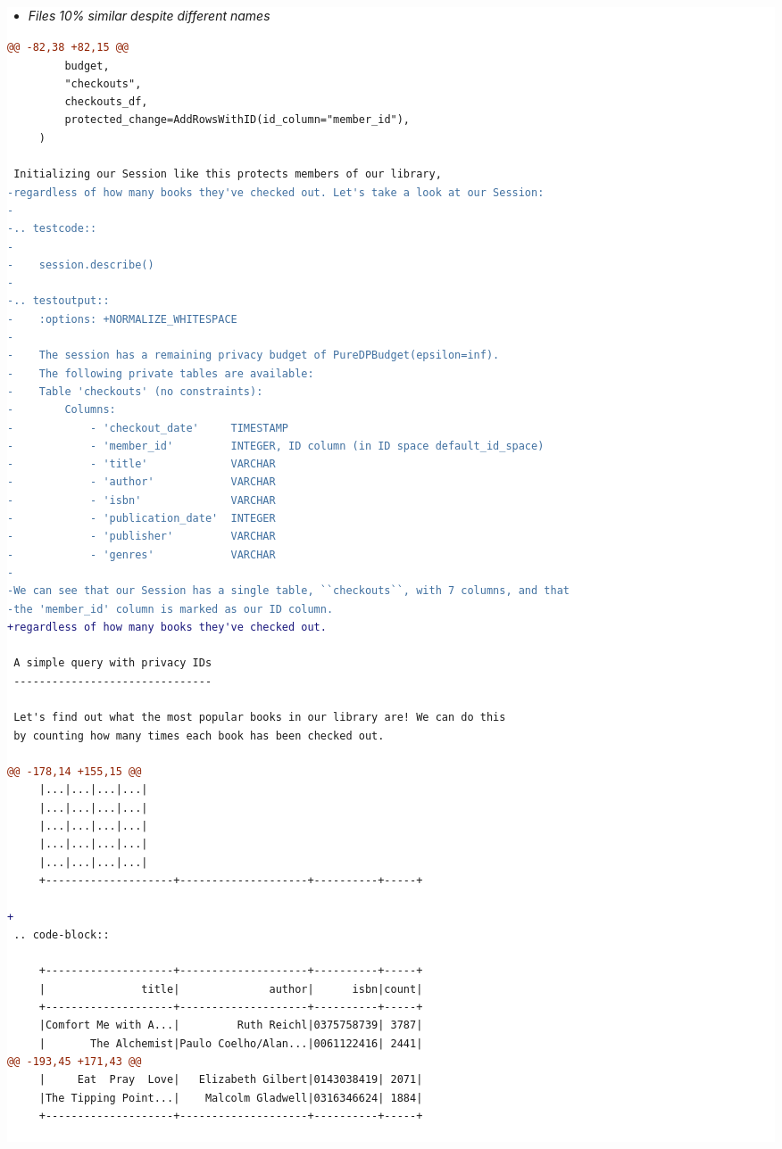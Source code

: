  * *Files 10% similar despite different names*

```diff
@@ -82,38 +82,15 @@
         budget,
         "checkouts",
         checkouts_df,
         protected_change=AddRowsWithID(id_column="member_id"),
     )
 
 Initializing our Session like this protects members of our library,
-regardless of how many books they've checked out. Let's take a look at our Session:
-
-.. testcode::
-
-    session.describe()
-
-.. testoutput::
-    :options: +NORMALIZE_WHITESPACE
-
-    The session has a remaining privacy budget of PureDPBudget(epsilon=inf).
-    The following private tables are available:
-    Table 'checkouts' (no constraints):
-        Columns:
-            - 'checkout_date'     TIMESTAMP
-            - 'member_id'         INTEGER, ID column (in ID space default_id_space)
-            - 'title'             VARCHAR
-            - 'author'            VARCHAR
-            - 'isbn'              VARCHAR
-            - 'publication_date'  INTEGER
-            - 'publisher'         VARCHAR
-            - 'genres'            VARCHAR
-
-We can see that our Session has a single table, ``checkouts``, with 7 columns, and that
-the 'member_id' column is marked as our ID column.
+regardless of how many books they've checked out.
 
 A simple query with privacy IDs
 -------------------------------
 
 Let's find out what the most popular books in our library are! We can do this
 by counting how many times each book has been checked out.
 
@@ -178,14 +155,15 @@
     |...|...|...|...|
     |...|...|...|...|
     |...|...|...|...|
     |...|...|...|...|
     |...|...|...|...|
     +--------------------+--------------------+----------+-----+
 
+
 .. code-block::
 
     +--------------------+--------------------+----------+-----+
     |               title|              author|      isbn|count|
     +--------------------+--------------------+----------+-----+
     |Comfort Me with A...|         Ruth Reichl|0375758739| 3787|
     |       The Alchemist|Paulo Coelho/Alan...|0061122416| 2441|
@@ -193,45 +171,43 @@
     |     Eat  Pray  Love|   Elizabeth Gilbert|0143038419| 2071|
     |The Tipping Point...|    Malcolm Gladwell|0316346624| 1884|
     +--------------------+--------------------+----------+-----+
 
```